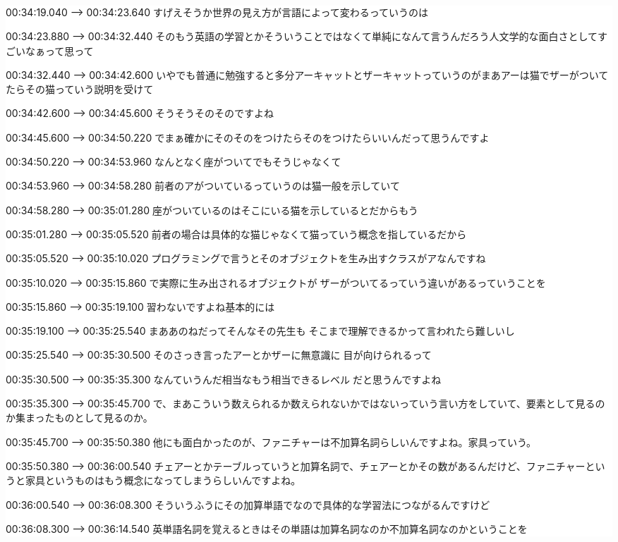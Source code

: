 00:34:19.040 --> 00:34:23.640
すげえそうか世界の見え方が言語によって変わるっていうのは

00:34:23.880 --> 00:34:32.440
そのもう英語の学習とかそういうことではなくて単純になんて言うんだろう人文学的な面白さとしてすごいなぁって思って

00:34:32.440 --> 00:34:42.600
いやでも普通に勉強すると多分アーキャットとザーキャットっていうのがまあアーは猫でザーがついてたらその猫っていう説明を受けて

00:34:42.600 --> 00:34:45.600
そうそうそのそのですよね

00:34:45.600 --> 00:34:50.220
でまぁ確かにそのそのをつけたらそのをつけたらいいんだって思うんですよ

00:34:50.220 --> 00:34:53.960
なんとなく座がついてでもそうじゃなくて

00:34:53.960 --> 00:34:58.280
前者のアがついているっていうのは猫一般を示していて

00:34:58.280 --> 00:35:01.280
座がついているのはそこにいる猫を示しているとだからもう

00:35:01.280 --> 00:35:05.520
前者の場合は具体的な猫じゃなくて猫っていう概念を指しているだから

00:35:05.520 --> 00:35:10.020
プログラミングで言うとそのオブジェクトを生み出すクラスがアなんですね

00:35:10.020 --> 00:35:15.860
で実際に生み出されるオブジェクトが ザーがついてるっていう違いがあるっていうことを

00:35:15.860 --> 00:35:19.100
習わないですよね基本的には

00:35:19.100 --> 00:35:25.540
まああのねだってそんなその先生も そこまで理解できるかって言われたら難しいし

00:35:25.540 --> 00:35:30.500
そのさっき言ったアーとかザーに無意識に 目が向けられるって

00:35:30.500 --> 00:35:35.300
なんていうんだ相当なもう相当できるレベル だと思うんですよね

00:35:35.300 --> 00:35:45.700
で、まあこういう数えられるか数えられないかではないっていう言い方をしていて、要素として見るのか集まったものとして見るのか。

00:35:45.700 --> 00:35:50.380
他にも面白かったのが、ファニチャーは不加算名詞らしいんですよね。家具っていう。

00:35:50.380 --> 00:36:00.540
チェアーとかテーブルっていうと加算名詞で、チェアーとかその数があるんだけど、ファニチャーというと家具というものはもう概念になってしまうらしいんですよね。

00:36:00.540 --> 00:36:08.300
そういうふうにその加算単語でなので具体的な学習法につながるんですけど

00:36:08.300 --> 00:36:14.540
英単語名詞を覚えるときはその単語は加算名詞なのか不加算名詞なのかということを
